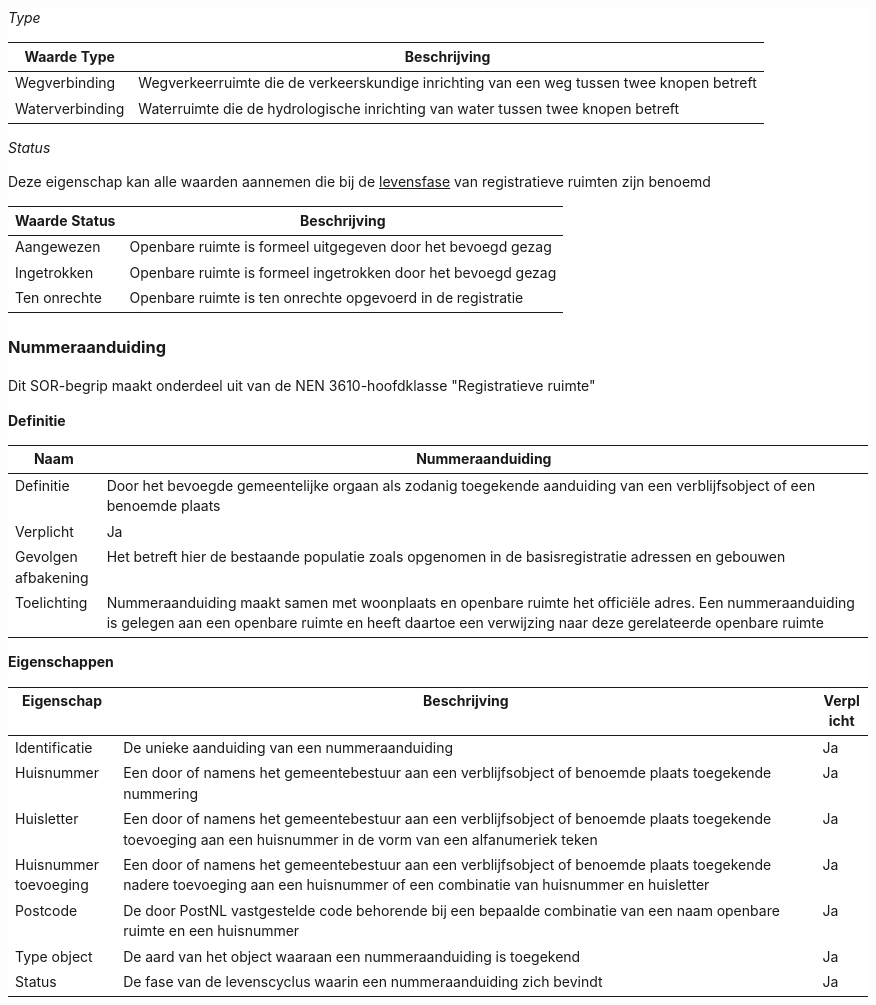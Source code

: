 *Type* 

| Waarde Type | Beschrijving   |
|---|---|
| Wegverbinding|Wegverkeerruimte die de verkeerskundige inrichting van een weg tussen twee knopen betreft|
| Waterverbinding |Waterruimte die de hydrologische inrichting van water tussen twee knopen betreft|

*Status* 

Deze eigenschap kan alle waarden aannemen die bij de [levensfase](#levensfasen) van registratieve ruimten zijn benoemd

| Waarde Status | Beschrijving   |
|---|---|
| Aangewezen | Openbare ruimte is formeel uitgegeven door het bevoegd gezag |
| Ingetrokken | Openbare ruimte is formeel ingetrokken door het bevoegd gezag  |
| Ten onrechte | Openbare ruimte is ten onrechte opgevoerd in de registratie |


### Nummeraanduiding

Dit SOR-begrip maakt onderdeel uit van de NEN 3610-hoofdklasse "Registratieve ruimte"

**Definitie**

| Naam  | Nummeraanduiding  |
|---|---|
| Definitie | Door het bevoegde gemeentelijke orgaan als zodanig toegekende aanduiding van een verblijfsobject of een benoemde plaats  | Gebaseerd op Artikel 1 Wet basisregistratie adressen en gebouwen |
|Verplicht  | Ja  |
|Gevolgen afbakening  | Het betreft hier de bestaande populatie zoals opgenomen in de basisregistratie adressen en gebouwen  |
|Toelichting| Nummeraanduiding maakt samen met woonplaats en openbare ruimte het officiële adres. Een nummeraanduiding is gelegen aan een openbare ruimte en heeft daartoe een verwijzing naar deze gerelateerde openbare ruimte|

**Eigenschappen**

|Eigenschap   |Beschrijving   |Verplicht   |
|---|---|---|
|Identificatie   |De unieke aanduiding van een nummeraanduiding  |Ja |
|Huisnummer |Een door of namens het gemeentebestuur aan een verblijfsobject of benoemde plaats toegekende nummering   |Ja|
|Huisletter | Een door of namens het gemeentebestuur aan een verblijfsobject of benoemde plaats toegekende toevoeging aan een huisnummer in de vorm van een alfanumeriek teken  |Ja|
|Huisnummer  toevoeging| Een door of namens het gemeentebestuur aan een verblijfsobject of benoemde plaats toegekende nadere toevoeging aan een huisnummer of een combinatie van huisnummer en huisletter |Ja|
|Postcode | De door PostNL vastgestelde code behorende bij een bepaalde combinatie van een naam openbare ruimte en een huisnummer|Ja|
|Type object | De aard van het object waaraan een nummeraanduiding is toegekend| Ja|
|Status   |De fase van de levenscyclus waarin een nummeraanduiding zich bevindt    |Ja   |

